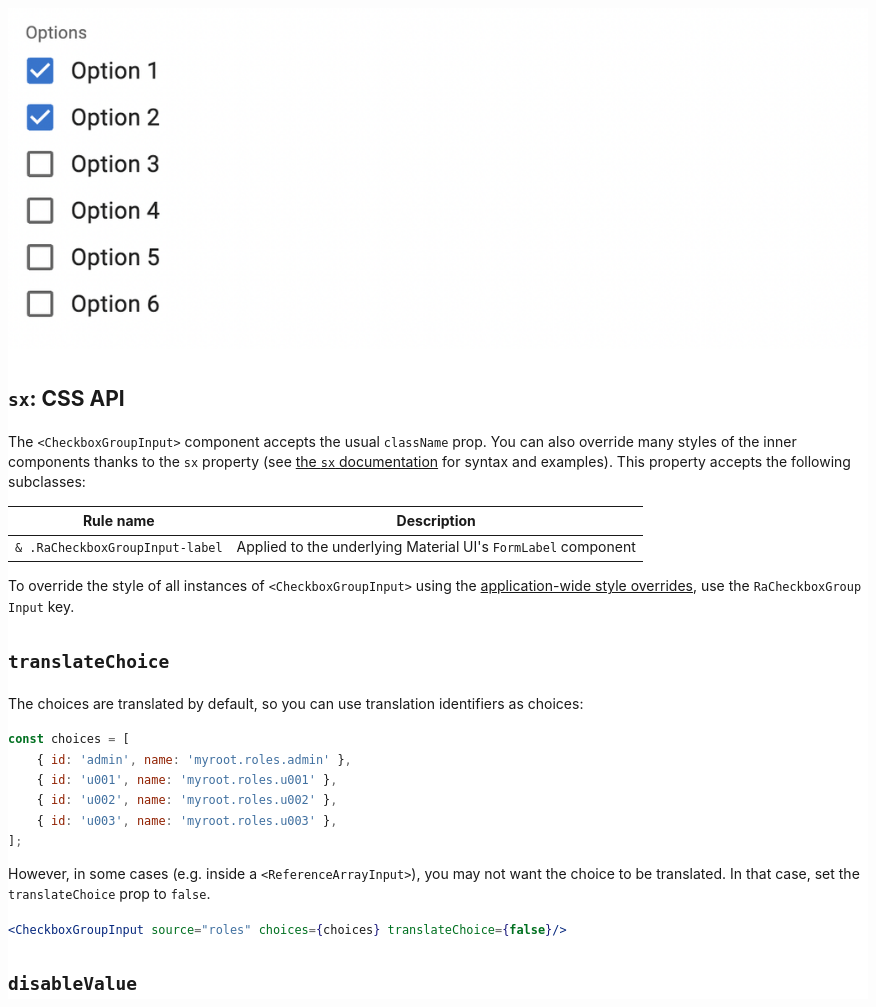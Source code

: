 ![row bottom](./img/CheckboxGroupInput-row.png)

## `sx`: CSS API

The `<CheckboxGroupInput>` component accepts the usual `className` prop. You can also override many styles of the inner components thanks to the `sx` property (see [the `sx` documentation](./SX.md) for syntax and examples). This property accepts the following subclasses:

| Rule name                       | Description                                              |
|---------------------------------|----------------------------------------------------------|
| `& .RaCheckboxGroupInput-label` | Applied to the underlying Material UI's `FormLabel` component    |

To override the style of all instances of `<CheckboxGroupInput>` using the [application-wide style overrides](./AppTheme.md#theming-individual-components), use the `RaCheckboxGroupInput` key.

## `translateChoice`

The choices are translated by default, so you can use translation identifiers as choices:

```jsx
const choices = [
    { id: 'admin', name: 'myroot.roles.admin' },
    { id: 'u001', name: 'myroot.roles.u001' },
    { id: 'u002', name: 'myroot.roles.u002' },
    { id: 'u003', name: 'myroot.roles.u003' },
];
```

However, in some cases (e.g. inside a `<ReferenceArrayInput>`), you may not want the choice to be translated. In that case, set the `translateChoice` prop to `false`.

```jsx
<CheckboxGroupInput source="roles" choices={choices} translateChoice={false}/>
```

## `disableValue`

